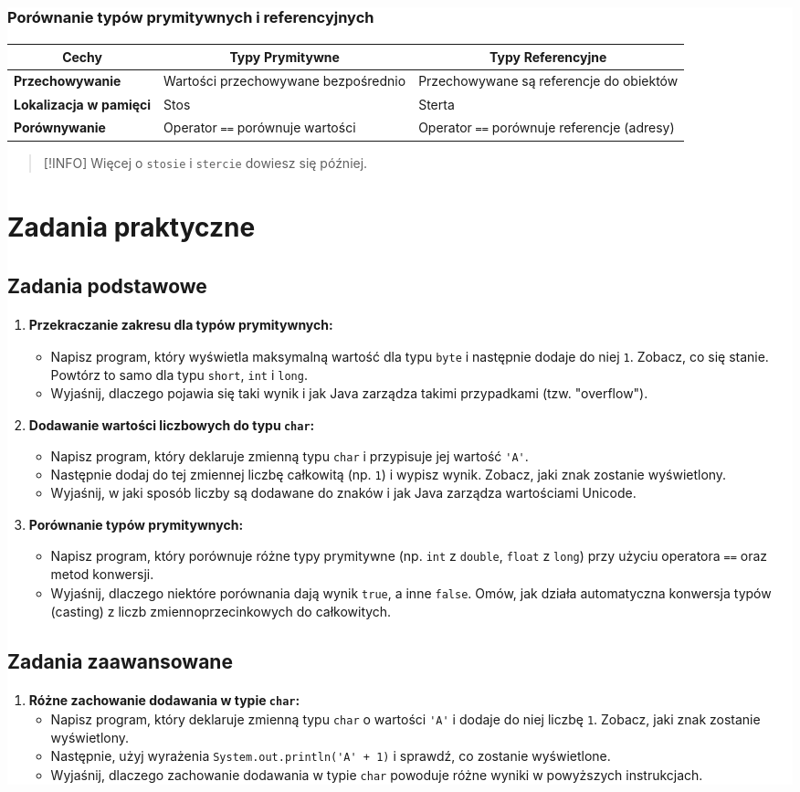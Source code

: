 ### Porównanie typów prymitywnych i referencyjnych

| Cechy                     | Typy Prymitywne                     | Typy Referencyjne                           |
|---------------------------|-------------------------------------|---------------------------------------------|
| **Przechowywanie**        | Wartości przechowywane bezpośrednio | Przechowywane są referencje do obiektów     |
| **Lokalizacja w pamięci** | Stos                                | Sterta                                      |
| **Porównywanie**          | Operator `==` porównuje wartości    | Operator `==` porównuje referencje (adresy) |

> [!INFO]
> Więcej o `stosie` i `stercie` dowiesz się później.

# Zadania praktyczne

## Zadania podstawowe

1. **Przekraczanie zakresu dla typów prymitywnych:**
    - Napisz program, który wyświetla maksymalną wartość dla typu `byte` i następnie dodaje do niej `1`. Zobacz, co się
      stanie. Powtórz to samo dla typu `short`, `int` i `long`.
    - Wyjaśnij, dlaczego pojawia się taki wynik i jak Java zarządza takimi przypadkami (tzw. "overflow").

2. **Dodawanie wartości liczbowych do typu `char`:**
    - Napisz program, który deklaruje zmienną typu `char` i przypisuje jej wartość `'A'`.
    - Następnie dodaj do tej zmiennej liczbę całkowitą (np. `1`) i wypisz wynik. Zobacz, jaki znak zostanie wyświetlony.
    - Wyjaśnij, w jaki sposób liczby są dodawane do znaków i jak Java zarządza wartościami Unicode.

3. **Porównanie typów prymitywnych:**
    - Napisz program, który porównuje różne typy prymitywne (np. `int` z `double`, `float` z `long`) przy użyciu
      operatora `==` oraz metod konwersji.
    - Wyjaśnij, dlaczego niektóre porównania dają wynik `true`, a inne `false`. Omów, jak działa automatyczna konwersja
      typów (casting) z liczb zmiennoprzecinkowych do całkowitych.

## Zadania zaawansowane

1. **Różne zachowanie dodawania w typie `char`:**
    - Napisz program, który deklaruje zmienną typu `char` o wartości `'A'` i dodaje do niej liczbę `1`. Zobacz, jaki
      znak zostanie wyświetlony.
    - Następnie, użyj wyrażenia `System.out.println('A' + 1)` i sprawdź, co zostanie wyświetlone.
    - Wyjaśnij, dlaczego zachowanie dodawania w typie `char` powoduje różne wyniki w powyższych instrukcjach.
